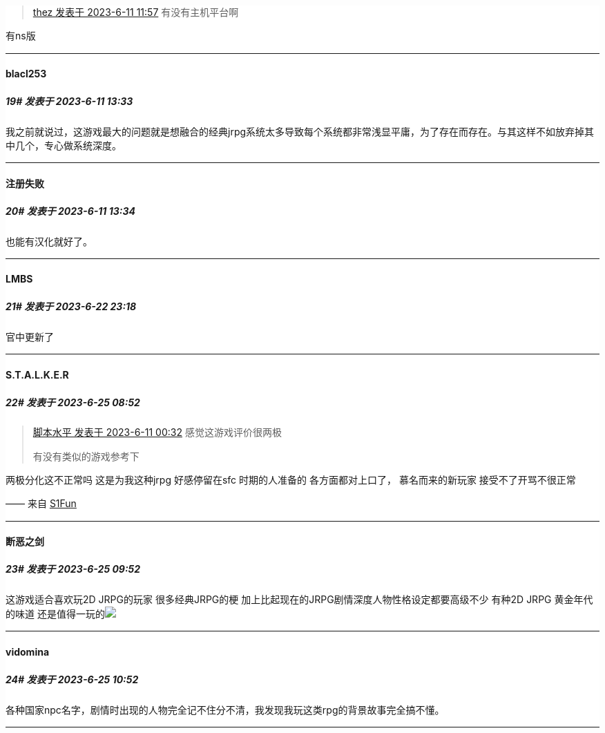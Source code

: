 <blockquote><a href="httphttps://bbs.saraba1st.com/2b/forum.php?mod=redirect&amp;goto=findpost&amp;pid=61228879&amp;ptid=2139422" target="_blank">thez 发表于 2023-6-11 11:57</a>
有没有主机平台啊</blockquote>
有ns版

*****

####  blacl253  
##### 19#       发表于 2023-6-11 13:33

我之前就说过，这游戏最大的问题就是想融合的经典jrpg系统太多导致每个系统都非常浅显平庸，为了存在而存在。与其这样不如放弃掉其中几个，专心做系统深度。

*****

####  注册失败  
##### 20#       发表于 2023-6-11 13:34

也能有汉化就好了。

*****

####  LMBS  
##### 21#       发表于 2023-6-22 23:18

官中更新了

*****

####  S.T.A.L.K.E.R  
##### 22#       发表于 2023-6-25 08:52

<blockquote><a href="httphttps://bbs.saraba1st.com/2b/forum.php?mod=redirect&amp;goto=findpost&amp;pid=61224235&amp;ptid=2139422" target="_blank">脚本水平 发表于 2023-6-11 00:32</a>
感觉这游戏评价很两极

有没有类似的游戏参考下</blockquote>
两极分化这不正常吗 这是为我这种jrpg 好感停留在sfc 时期的人准备的 各方面都对上口了， 慕名而来的新玩家 接受不了开骂不很正常

—— 来自 [S1Fun](https://s1fun.koalcat.com)

*****

####  断恶之剑  
##### 23#       发表于 2023-6-25 09:52

这游戏适合喜欢玩2D JRPG的玩家 很多经典JRPG的梗 加上比起现在的JRPG剧情深度人物性格设定都要高级不少 有种2D JRPG 黄金年代的味道 还是值得一玩的<img src="https://static.saraba1st.com/image/smiley/face2017/037.png" referrerpolicy="no-referrer">

*****

####  vidomina  
##### 24#       发表于 2023-6-25 10:52

各种国家npc名字，剧情时出现的人物完全记不住分不清，我发现我玩这类rpg的背景故事完全搞不懂。

*****
